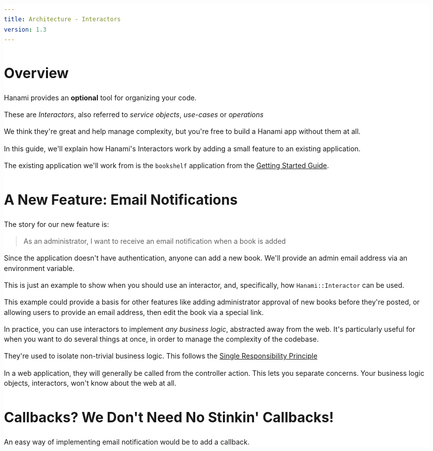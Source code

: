 ```yaml
---
title: Architecture - Interactors
version: 1.3
---
```


# Overview
Hanami provides an **optional** tool for organizing your code.

These are *Interactors*,
also referred to *service objects*, *use-cases* or *operations*

We think they're great and help manage complexity,
but you're free to build a Hanami app without them at all.

In this guide, we'll explain how Hanami's Interactors work by adding a small feature to an existing application.

The existing application we'll work from is the `bookshelf` application
from the [Getting Started Guide](/guides/getting-started).

# A New Feature: Email Notifications
The story for our new feature is:
> As an administrator, I want to receive an email notification when a book is added

Since the application doesn't have authentication, anyone can add a new book.
We'll provide an admin email address via an environment variable.

This is just an example to show when you should use an interactor, and,
specifically, how `Hanami::Interactor` can be used.

This example could provide a basis for other features like
adding administrator approval of new books before they're posted,
or allowing users to provide an email address, then edit the book via a special link.

In practice,
you can use interactors to implement *any business logic*,
abstracted away from the web.
It's particularly useful for when you want to do several things at once,
in order to manage the complexity of the codebase.

They're used to isolate non-trivial business logic.
This follows the [Single Responsibility Principle](https://en.wikipedia.org/wiki/Single_responsibility_principle)

In a web application, they will generally be called from the controller action.
This lets you separate concerns.
Your business logic objects, interactors, won't know about the web at all.

# Callbacks? We Don't Need No Stinkin' Callbacks!
An easy way of implementing email notification would be to add a callback.
